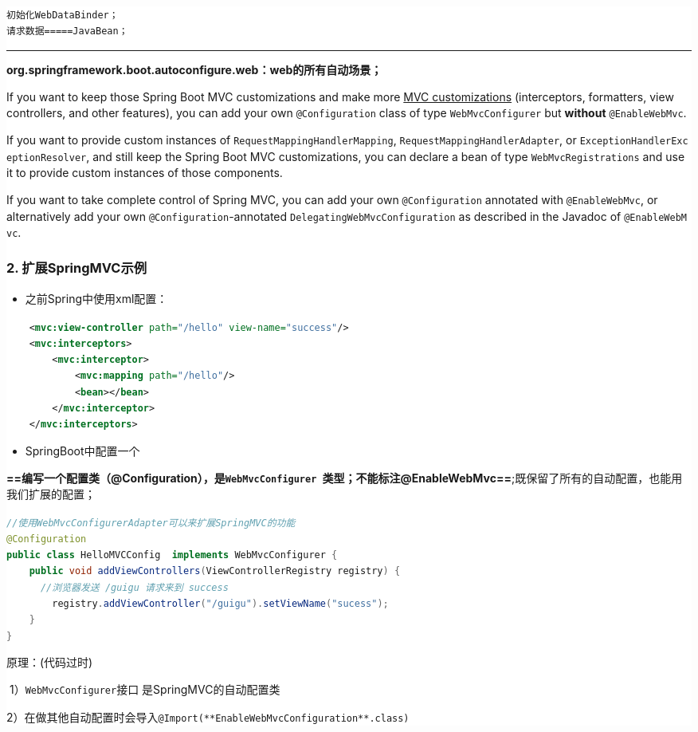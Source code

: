 ```
初始化WebDataBinder；
请求数据=====JavaBean；
```

-----

**org.springframework.boot.autoconfigure.web：web的所有自动场景；**

If you want to keep those Spring Boot MVC customizations and make more [MVC customizations](https://docs.spring.io/spring/docs/5.2.7.RELEASE/spring-framework-reference/web.html#mvc) (interceptors, formatters, view controllers, and other features), you can add your own `@Configuration` class of type `WebMvcConfigurer` but **without** `@EnableWebMvc`.

If you want to provide custom instances of `RequestMappingHandlerMapping`, `RequestMappingHandlerAdapter`, or `ExceptionHandlerExceptionResolver`, and still keep the Spring Boot MVC customizations, you can declare a bean of type `WebMvcRegistrations` and use it to provide custom instances of those components.

If you want to take complete control of Spring MVC, you can add your own `@Configuration` annotated with `@EnableWebMvc`, or alternatively add your own `@Configuration`-annotated `DelegatingWebMvcConfiguration` as described in the Javadoc of `@EnableWebMvc`.

### 2. 扩展SpringMVC示例

- 之前Spring中使用xml配置：

```xml
    <mvc:view-controller path="/hello" view-name="success"/>
    <mvc:interceptors>
        <mvc:interceptor>
            <mvc:mapping path="/hello"/>
            <bean></bean>
        </mvc:interceptor>
    </mvc:interceptors>
```

- SpringBoot中配置一个

**==编写一个配置类（@Configuration），是`WebMvcConfigurer `类型；不能标注@EnableWebMvc==**;既保留了所有的自动配置，也能用我们扩展的配置；

```java
//使用WebMvcConfigurerAdapter可以来扩展SpringMVC的功能
@Configuration
public class HelloMVCConfig  implements WebMvcConfigurer {
    public void addViewControllers(ViewControllerRegistry registry) {
      //浏览器发送 /guigu 请求来到 success
        registry.addViewController("/guigu").setViewName("sucess");
    }
}
```

原理：(代码过时)

​	1）`WebMvcConfigurer`接口 是SpringMVC的自动配置类

​	2）在做其他自动配置时会导入`@Import(**EnableWebMvcConfiguration**.class)`

